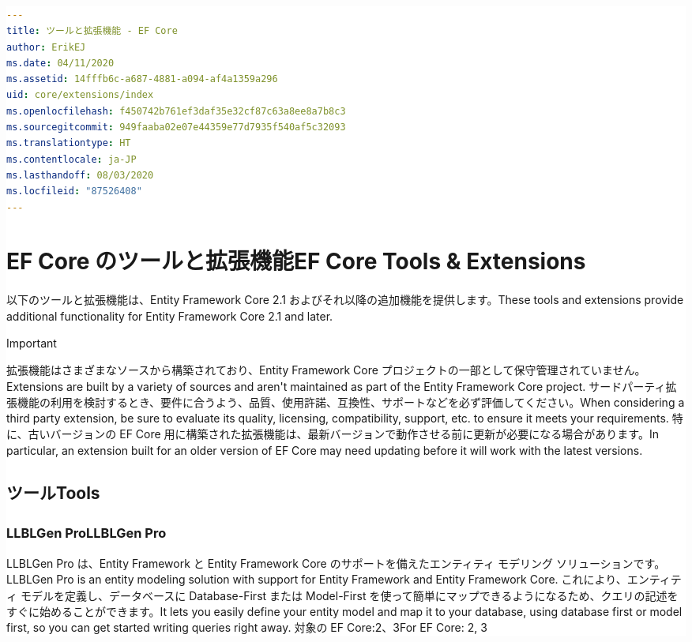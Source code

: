 ```yaml
---
title: ツールと拡張機能 - EF Core
author: ErikEJ
ms.date: 04/11/2020
ms.assetid: 14fffb6c-a687-4881-a094-af4a1359a296
uid: core/extensions/index
ms.openlocfilehash: f450742b761ef3daf35e32cf87c63a8ee8a7b8c3
ms.sourcegitcommit: 949faaba02e07e44359e77d7935f540af5c32093
ms.translationtype: HT
ms.contentlocale: ja-JP
ms.lasthandoff: 08/03/2020
ms.locfileid: "87526408"
---
```

# <a name="ef-core-tools--extensions"></a><span data-ttu-id="e13c6-102">EF Core のツールと拡張機能</span><span class="sxs-lookup"><span data-stu-id="e13c6-102">EF Core Tools & Extensions</span></span>

<span data-ttu-id="e13c6-103">以下のツールと拡張機能は、Entity Framework Core 2.1 およびそれ以降の追加機能を提供します。</span><span class="sxs-lookup"><span data-stu-id="e13c6-103">These tools and extensions provide additional functionality for Entity Framework Core 2.1 and later.</span></span>

> [!IMPORTANT]  
> <span data-ttu-id="e13c6-104">拡張機能はさまざまなソースから構築されており、Entity Framework Core プロジェクトの一部として保守管理されていません。</span><span class="sxs-lookup"><span data-stu-id="e13c6-104">Extensions are built by a variety of sources and aren't maintained as part of the Entity Framework Core project.</span></span> <span data-ttu-id="e13c6-105">サードパーティ拡張機能の利用を検討するとき、要件に合うよう、品質、使用許諾、互換性、サポートなどを必ず評価してください。</span><span class="sxs-lookup"><span data-stu-id="e13c6-105">When considering a third party extension, be sure to evaluate its quality, licensing, compatibility, support, etc. to ensure it meets your requirements.</span></span> <span data-ttu-id="e13c6-106">特に、古いバージョンの EF Core 用に構築された拡張機能は、最新バージョンで動作させる前に更新が必要になる場合があります。</span><span class="sxs-lookup"><span data-stu-id="e13c6-106">In particular, an extension built for an older version of EF Core may need updating before it will work with the latest versions.</span></span>

## <a name="tools"></a><span data-ttu-id="e13c6-107">ツール</span><span class="sxs-lookup"><span data-stu-id="e13c6-107">Tools</span></span>

### <a name="llblgen-pro"></a><span data-ttu-id="e13c6-108">LLBLGen Pro</span><span class="sxs-lookup"><span data-stu-id="e13c6-108">LLBLGen Pro</span></span>

<span data-ttu-id="e13c6-109">LLBLGen Pro は、Entity Framework と Entity Framework Core のサポートを備えたエンティティ モデリング ソリューションです。</span><span class="sxs-lookup"><span data-stu-id="e13c6-109">LLBLGen Pro is an entity modeling solution with support for Entity Framework and Entity Framework Core.</span></span> <span data-ttu-id="e13c6-110">これにより、エンティティ モデルを定義し、データベースに Database-First または Model-First を使って簡単にマップできるようになるため、クエリの記述をすぐに始めることができます。</span><span class="sxs-lookup"><span data-stu-id="e13c6-110">It lets you easily define your entity model and map it to your database, using database first or model first, so you can get started writing queries right away.</span></span> <span data-ttu-id="e13c6-111">対象の EF Core:2、3</span><span class="sxs-lookup"><span data-stu-id="e13c6-111">For EF Core: 2, 3</span></span>

